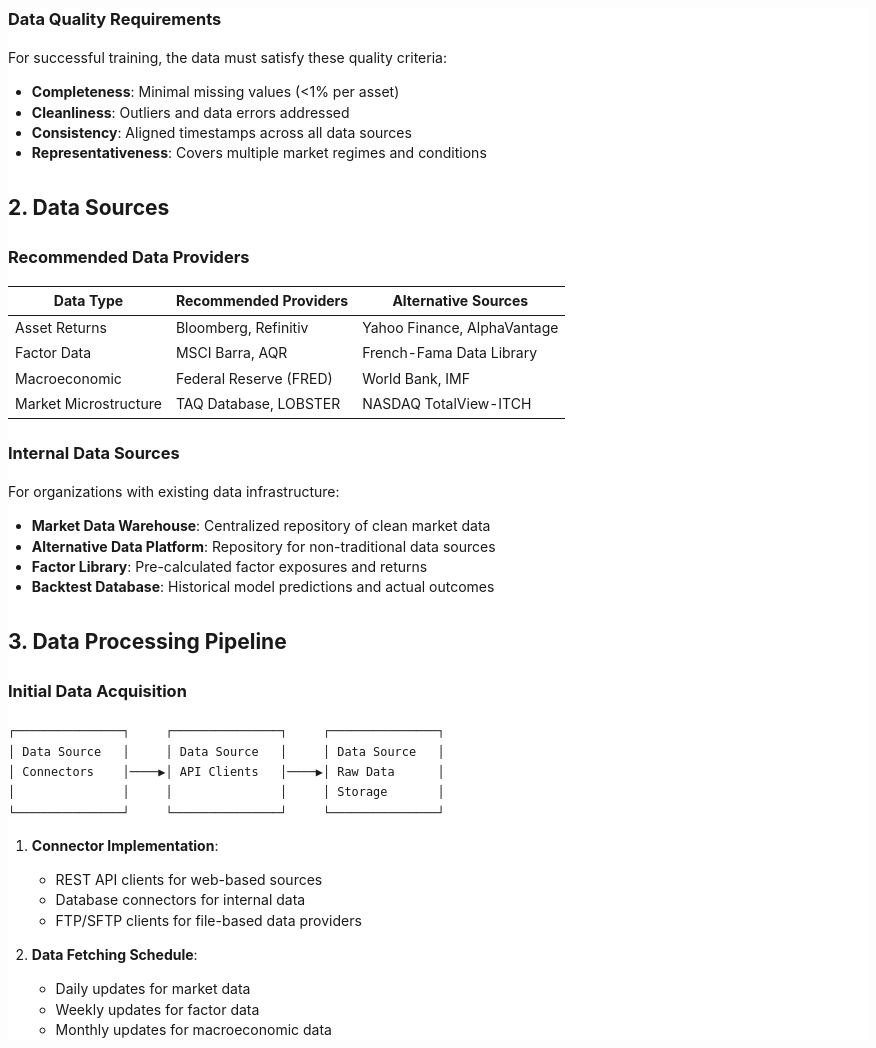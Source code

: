 ### Data Quality Requirements

For successful training, the data must satisfy these quality criteria:

* **Completeness**: Minimal missing values (<1% per asset)
* **Cleanliness**: Outliers and data errors addressed
* **Consistency**: Aligned timestamps across all data sources
* **Representativeness**: Covers multiple market regimes and conditions

## 2. Data Sources

### Recommended Data Providers

| Data Type | Recommended Providers | Alternative Sources |
|-----------|----------------------|---------------------|
| Asset Returns | Bloomberg, Refinitiv | Yahoo Finance, AlphaVantage |
| Factor Data | MSCI Barra, AQR | French-Fama Data Library |
| Macroeconomic | Federal Reserve (FRED) | World Bank, IMF |
| Market Microstructure | TAQ Database, LOBSTER | NASDAQ TotalView-ITCH |

### Internal Data Sources

For organizations with existing data infrastructure:

* **Market Data Warehouse**: Centralized repository of clean market data
* **Alternative Data Platform**: Repository for non-traditional data sources
* **Factor Library**: Pre-calculated factor exposures and returns
* **Backtest Database**: Historical model predictions and actual outcomes

## 3. Data Processing Pipeline

### Initial Data Acquisition

```
┌───────────────┐     ┌───────────────┐     ┌───────────────┐
│ Data Source   │     │ Data Source   │     │ Data Source   │
│ Connectors    │────▶│ API Clients   │────▶│ Raw Data      │
│               │     │               │     │ Storage       │
└───────────────┘     └───────────────┘     └───────────────┘
```

1. **Connector Implementation**:
   - REST API clients for web-based sources
   - Database connectors for internal data
   - FTP/SFTP clients for file-based data providers

2. **Data Fetching Schedule**:
   - Daily updates for market data
   - Weekly updates for factor data
   - Monthly updates for macroeconomic data
